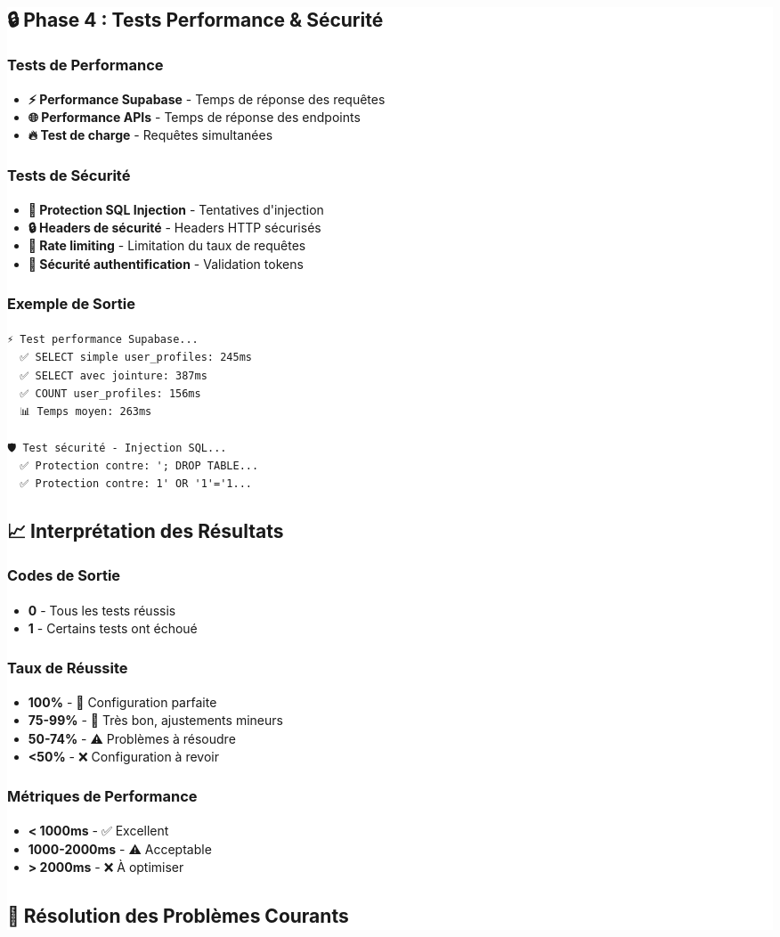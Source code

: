 ## 🔒 Phase 4 : Tests Performance & Sécurité

### Tests de Performance

- **⚡ Performance Supabase** - Temps de réponse des requêtes
- **🌐 Performance APIs** - Temps de réponse des endpoints
- **🔥 Test de charge** - Requêtes simultanées

### Tests de Sécurité

- **💉 Protection SQL Injection** - Tentatives d'injection
- **🔒 Headers de sécurité** - Headers HTTP sécurisés
- **🚦 Rate limiting** - Limitation du taux de requêtes
- **🔐 Sécurité authentification** - Validation tokens

### Exemple de Sortie

```
⚡ Test performance Supabase...
  ✅ SELECT simple user_profiles: 245ms
  ✅ SELECT avec jointure: 387ms
  ✅ COUNT user_profiles: 156ms
  📊 Temps moyen: 263ms

🛡️ Test sécurité - Injection SQL...
  ✅ Protection contre: '; DROP TABLE...
  ✅ Protection contre: 1' OR '1'='1...
```

## 📈 Interprétation des Résultats

### Codes de Sortie

- **0** - Tous les tests réussis
- **1** - Certains tests ont échoué

### Taux de Réussite

- **100%** - 🎉 Configuration parfaite
- **75-99%** - 🎊 Très bon, ajustements mineurs
- **50-74%** - ⚠️ Problèmes à résoudre
- **<50%** - ❌ Configuration à revoir

### Métriques de Performance

- **< 1000ms** - ✅ Excellent
- **1000-2000ms** - ⚠️ Acceptable
- **> 2000ms** - ❌ À optimiser

## 🔧 Résolution des Problèmes Courants

